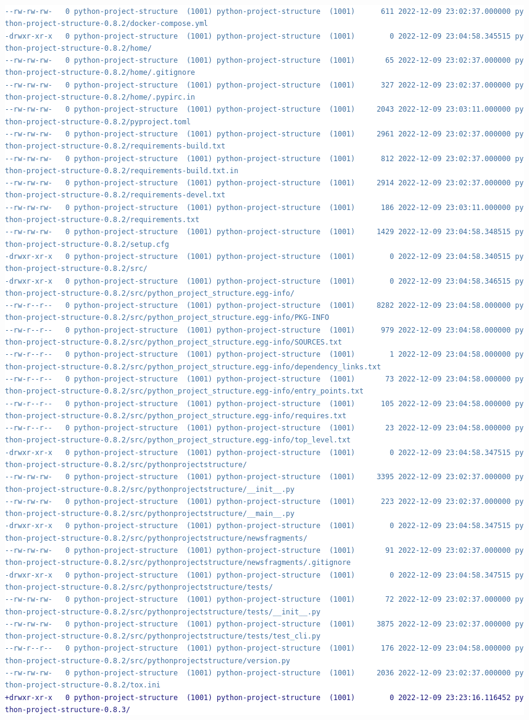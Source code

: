 ```diff
--rw-rw-rw-   0 python-project-structure  (1001) python-project-structure  (1001)      611 2022-12-09 23:02:37.000000 python-project-structure-0.8.2/docker-compose.yml
-drwxr-xr-x   0 python-project-structure  (1001) python-project-structure  (1001)        0 2022-12-09 23:04:58.345515 python-project-structure-0.8.2/home/
--rw-rw-rw-   0 python-project-structure  (1001) python-project-structure  (1001)       65 2022-12-09 23:02:37.000000 python-project-structure-0.8.2/home/.gitignore
--rw-rw-rw-   0 python-project-structure  (1001) python-project-structure  (1001)      327 2022-12-09 23:02:37.000000 python-project-structure-0.8.2/home/.pypirc.in
--rw-rw-rw-   0 python-project-structure  (1001) python-project-structure  (1001)     2043 2022-12-09 23:03:11.000000 python-project-structure-0.8.2/pyproject.toml
--rw-rw-rw-   0 python-project-structure  (1001) python-project-structure  (1001)     2961 2022-12-09 23:02:37.000000 python-project-structure-0.8.2/requirements-build.txt
--rw-rw-rw-   0 python-project-structure  (1001) python-project-structure  (1001)      812 2022-12-09 23:02:37.000000 python-project-structure-0.8.2/requirements-build.txt.in
--rw-rw-rw-   0 python-project-structure  (1001) python-project-structure  (1001)     2914 2022-12-09 23:02:37.000000 python-project-structure-0.8.2/requirements-devel.txt
--rw-rw-rw-   0 python-project-structure  (1001) python-project-structure  (1001)      186 2022-12-09 23:03:11.000000 python-project-structure-0.8.2/requirements.txt
--rw-rw-rw-   0 python-project-structure  (1001) python-project-structure  (1001)     1429 2022-12-09 23:04:58.348515 python-project-structure-0.8.2/setup.cfg
-drwxr-xr-x   0 python-project-structure  (1001) python-project-structure  (1001)        0 2022-12-09 23:04:58.340515 python-project-structure-0.8.2/src/
-drwxr-xr-x   0 python-project-structure  (1001) python-project-structure  (1001)        0 2022-12-09 23:04:58.346515 python-project-structure-0.8.2/src/python_project_structure.egg-info/
--rw-r--r--   0 python-project-structure  (1001) python-project-structure  (1001)     8282 2022-12-09 23:04:58.000000 python-project-structure-0.8.2/src/python_project_structure.egg-info/PKG-INFO
--rw-r--r--   0 python-project-structure  (1001) python-project-structure  (1001)      979 2022-12-09 23:04:58.000000 python-project-structure-0.8.2/src/python_project_structure.egg-info/SOURCES.txt
--rw-r--r--   0 python-project-structure  (1001) python-project-structure  (1001)        1 2022-12-09 23:04:58.000000 python-project-structure-0.8.2/src/python_project_structure.egg-info/dependency_links.txt
--rw-r--r--   0 python-project-structure  (1001) python-project-structure  (1001)       73 2022-12-09 23:04:58.000000 python-project-structure-0.8.2/src/python_project_structure.egg-info/entry_points.txt
--rw-r--r--   0 python-project-structure  (1001) python-project-structure  (1001)      105 2022-12-09 23:04:58.000000 python-project-structure-0.8.2/src/python_project_structure.egg-info/requires.txt
--rw-r--r--   0 python-project-structure  (1001) python-project-structure  (1001)       23 2022-12-09 23:04:58.000000 python-project-structure-0.8.2/src/python_project_structure.egg-info/top_level.txt
-drwxr-xr-x   0 python-project-structure  (1001) python-project-structure  (1001)        0 2022-12-09 23:04:58.347515 python-project-structure-0.8.2/src/pythonprojectstructure/
--rw-rw-rw-   0 python-project-structure  (1001) python-project-structure  (1001)     3395 2022-12-09 23:02:37.000000 python-project-structure-0.8.2/src/pythonprojectstructure/__init__.py
--rw-rw-rw-   0 python-project-structure  (1001) python-project-structure  (1001)      223 2022-12-09 23:02:37.000000 python-project-structure-0.8.2/src/pythonprojectstructure/__main__.py
-drwxr-xr-x   0 python-project-structure  (1001) python-project-structure  (1001)        0 2022-12-09 23:04:58.347515 python-project-structure-0.8.2/src/pythonprojectstructure/newsfragments/
--rw-rw-rw-   0 python-project-structure  (1001) python-project-structure  (1001)       91 2022-12-09 23:02:37.000000 python-project-structure-0.8.2/src/pythonprojectstructure/newsfragments/.gitignore
-drwxr-xr-x   0 python-project-structure  (1001) python-project-structure  (1001)        0 2022-12-09 23:04:58.347515 python-project-structure-0.8.2/src/pythonprojectstructure/tests/
--rw-rw-rw-   0 python-project-structure  (1001) python-project-structure  (1001)       72 2022-12-09 23:02:37.000000 python-project-structure-0.8.2/src/pythonprojectstructure/tests/__init__.py
--rw-rw-rw-   0 python-project-structure  (1001) python-project-structure  (1001)     3875 2022-12-09 23:02:37.000000 python-project-structure-0.8.2/src/pythonprojectstructure/tests/test_cli.py
--rw-r--r--   0 python-project-structure  (1001) python-project-structure  (1001)      176 2022-12-09 23:04:58.000000 python-project-structure-0.8.2/src/pythonprojectstructure/version.py
--rw-rw-rw-   0 python-project-structure  (1001) python-project-structure  (1001)     2036 2022-12-09 23:02:37.000000 python-project-structure-0.8.2/tox.ini
+drwxr-xr-x   0 python-project-structure  (1001) python-project-structure  (1001)        0 2022-12-09 23:23:16.116452 python-project-structure-0.8.3/
```